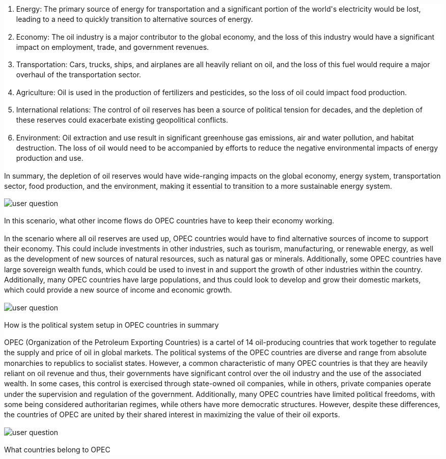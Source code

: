 1.  Energy: The primary source of energy for transportation and a significant portion of the world's electricity would be lost, leading to a need to quickly transition to alternative sources of energy.
    
2.  Economy: The oil industry is a major contributor to the global economy, and the loss of this industry would have a significant impact on employment, trade, and government revenues.
    
3.  Transportation: Cars, trucks, ships, and airplanes are all heavily reliant on oil, and the loss of this fuel would require a major overhaul of the transportation sector.
    
4.  Agriculture: Oil is used in the production of fertilizers and pesticides, so the loss of oil could impact food production.
    
5.  International relations: The control of oil reserves has been a source of political tension for decades, and the depletion of these reserves could exacerbate existing geopolitical conflicts.
    
6.  Environment: Oil extraction and use result in significant greenhouse gas emissions, air and water pollution, and habitat destruction. The loss of oil would need to be accompanied by efforts to reduce the negative environmental impacts of energy production and use.
    

In summary, the depletion of oil reserves would have wide-ranging impacts on the global economy, energy system, transportation sector, food production, and the environment, making it essential to transition to a more sustainable energy system.

![user question](https://chat.openai.com/)

In this scenario, what other income flows do OPEC countries have to keep their economy working.

In the scenario where all oil reserves are used up, OPEC countries would have to find alternative sources of income to support their economy. This could include investments in other industries, such as tourism, manufacturing, or renewable energy, as well as the development of new sources of natural resources, such as natural gas or minerals. Additionally, some OPEC countries have large sovereign wealth funds, which could be used to invest in and support the growth of other industries within the country. Additionally, many OPEC countries have large populations, and thus could look to develop and grow their domestic markets, which could provide a new source of income and economic growth.

![user question](https://chat.openai.com/)

How is the political system setup in OPEC countries in summary

OPEC (Organization of the Petroleum Exporting Countries) is a cartel of 14 oil-producing countries that work together to regulate the supply and price of oil in global markets. The political systems of the OPEC countries are diverse and range from absolute monarchies to republics to socialist states. However, a common characteristic of many OPEC countries is that they are heavily reliant on oil revenue and thus, their governments have significant control over the oil industry and the use of the associated wealth. In some cases, this control is exercised through state-owned oil companies, while in others, private companies operate under the supervision and regulation of the government. Additionally, many OPEC countries have limited political freedoms, with some being considered authoritarian regimes, while others have more democratic structures. However, despite these differences, the countries of OPEC are united by their shared interest in maximizing the value of their oil exports.

![user question](https://chat.openai.com/)

What countries belong to OPEC
